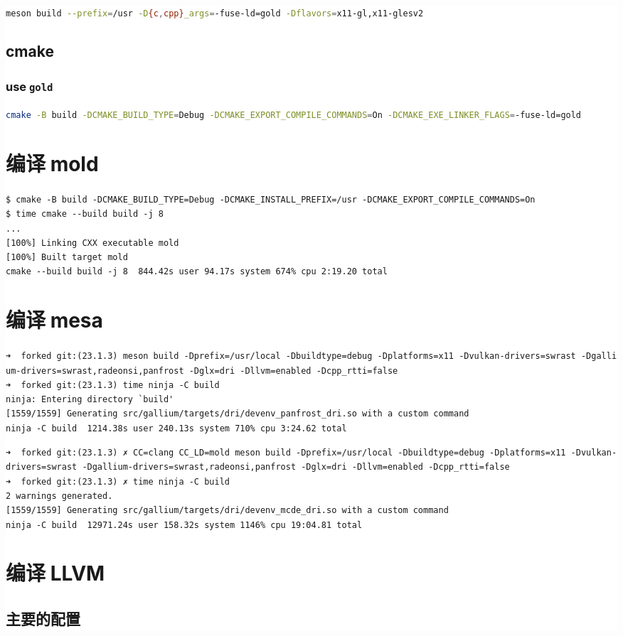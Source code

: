 ```bash
meson build --prefix=/usr -D{c,cpp}_args=-fuse-ld=gold -Dflavors=x11-gl,x11-glesv2
```

## cmake

### use `gold`

```bash
cmake -B build -DCMAKE_BUILD_TYPE=Debug -DCMAKE_EXPORT_COMPILE_COMMANDS=On -DCMAKE_EXE_LINKER_FLAGS=-fuse-ld=gold
```

# 编译 mold

``` under WSL2 Ubuntu 20.04 hosted Windows 11 Dell OptiPlex 3090
$ cmake -B build -DCMAKE_BUILD_TYPE=Debug -DCMAKE_INSTALL_PREFIX=/usr -DCMAKE_EXPORT_COMPILE_COMMANDS=On
$ time cmake --build build -j 8
...
[100%] Linking CXX executable mold
[100%] Built target mold
cmake --build build -j 8  844.42s user 94.17s system 674% cpu 2:19.20 total
```

# 编译 mesa

```
➜  forked git:(23.1.3) meson build -Dprefix=/usr/local -Dbuildtype=debug -Dplatforms=x11 -Dvulkan-drivers=swrast -Dgallium-drivers=swrast,radeonsi,panfrost -Dglx=dri -Dllvm=enabled -Dcpp_rtti=false
➜  forked git:(23.1.3) time ninja -C build
ninja: Entering directory `build'
[1559/1559] Generating src/gallium/targets/dri/devenv_panfrost_dri.so with a custom command
ninja -C build  1214.38s user 240.13s system 710% cpu 3:24.62 total
```

```
➜  forked git:(23.1.3) ✗ CC=clang CC_LD=mold meson build -Dprefix=/usr/local -Dbuildtype=debug -Dplatforms=x11 -Dvulkan-drivers=swrast -Dgallium-drivers=swrast,radeonsi,panfrost -Dglx=dri -Dllvm=enabled -Dcpp_rtti=false
➜  forked git:(23.1.3) ✗ time ninja -C build
2 warnings generated.
[1559/1559] Generating src/gallium/targets/dri/devenv_mcde_dri.so with a custom command
ninja -C build  12971.24s user 158.32s system 1146% cpu 19:04.81 total
```

# 编译 LLVM

## 主要的配置

